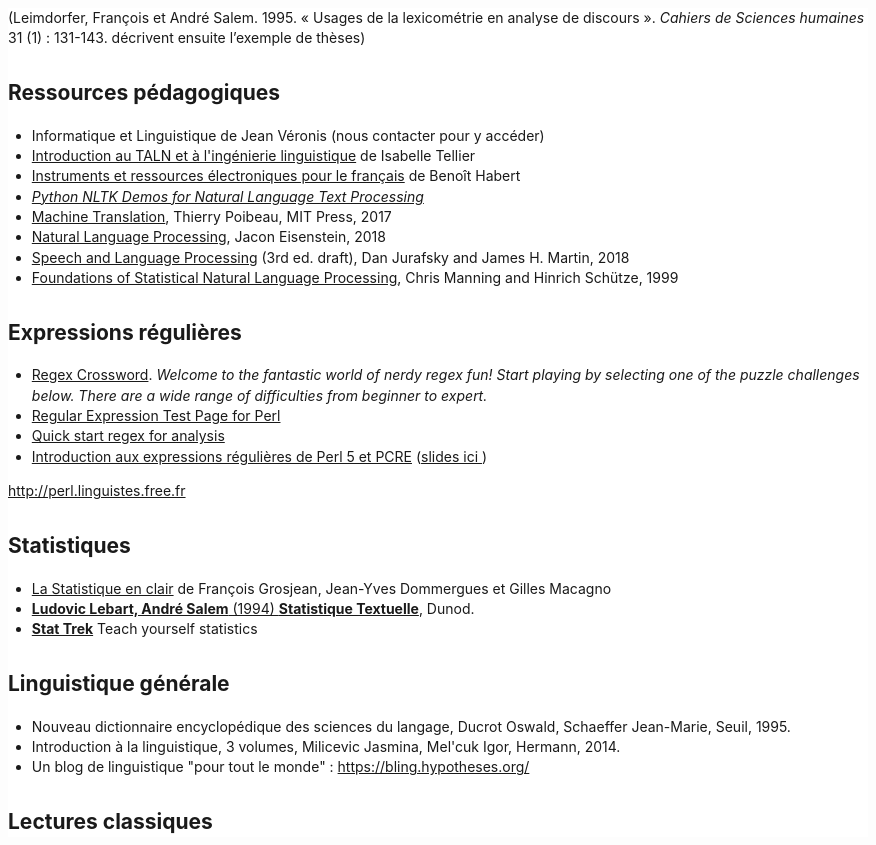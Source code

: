 (Leimdorfer, François et André Salem. 1995. « Usages de la lexicométrie en analyse de discours ». *Cahiers de Sciences humaines* 31 (1) : 131-143. décrivent ensuite l’exemple de thèses)



## Ressources pédagogiques

- Informatique et Linguistique de Jean Véronis (nous contacter pour y accéder)
- [Introduction au TALN et à l'ingénierie linguistique](http://www.lattice.cnrs.fr/sites/itellier/poly_info_ling/index.html) de Isabelle Tellier
- [Instruments et ressources électroniques pour le français](http://www.amazon.fr/Instruments-ressources-électroniques-pour-français/dp/2708011197) de Benoît Habert
- [*Python NLTK Demos for Natural Language Text Processing*](http://text-processing.com/demo/)
- [Machine Translation](https://mitpress.mit.edu/books/machine-translation-0), Thierry Poibeau, MIT Press, 2017
- [Natural Language Processing](https://github.com/jacobeisenstein/gt-nlp-class/blob/master/notes/eisenstein-nlp-notes.pdf), Jacon Eisenstein, 2018
- [Speech and Language Processing](https://web.stanford.edu/~jurafsky/slp3/) (3rd ed. draft), Dan Jurafsky and James H. Martin, 2018 
- [Foundations of Statistical Natural Language Processing](https://nlp.stanford.edu/fsnlp/), Chris Manning and Hinrich Schütze, 1999

## Expressions régulières

- [Regex Cross­word](http://www.regexcrossword.com/). *Welcome to the fantastic world of nerdy regex fun! Start playing by selecting one of the puzzle challenges below. There are a wide range of difficulties from beginner to expert.*
- [Regular Expression Test Page for Perl](http://www.regexplanet.com/advanced/perl/index.html)
- [Quick start regex for analysis](http://www.coppelia.io/quick-start-regex-for-analysts-part-i/)
- [Introduction aux expressions régulières de Perl 5 et PCRE](http://youtu.be/QTvi77m0pco?a) ([slides ici ](http://maddingue.free.fr/conferences/fpw-2014/regexp/))

http://perl.linguistes.free.fr

## Statistiques

- [La Statistique en clair](http://www.editions-ellipses.fr/product_info.php?manufacturers_id=358&products_id=7900) de François Grosjean, Jean-Yves Dommergues et Gilles Macagno
- [**Ludovic Lebart, André Salem** (1994) **Statistique Textuelle**](http://lexicometrica.univ-paris3.fr/livre/st94/st94-tdm.html), Dunod.
- [**Stat Trek**](http://stattrek.com/) Teach yourself statistics

## Linguistique générale

- Nouveau dictionnaire encyclopédique des sciences du langage, Ducrot Oswald, Schaeffer Jean-Marie, Seuil, 1995.
- Introduction à la linguistique, 3 volumes, Milicevic Jasmina, Mel'cuk Igor, Hermann, 2014.
- Un blog de linguistique "pour tout le monde" : https://bling.hypotheses.org/

## Lectures classiques
